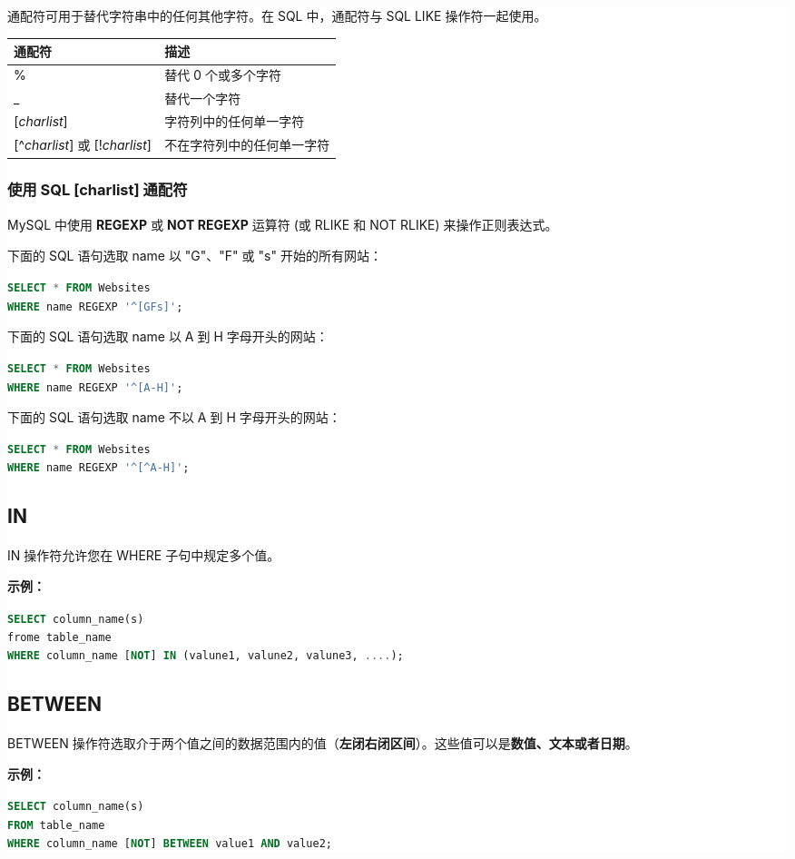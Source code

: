 通配符可用于替代字符串中的任何其他字符。在 SQL 中，通配符与 SQL LIKE 操作符一起使用。

| 通配符                         | 描述                       |
| :----------------------------- | :------------------------- |
| %                              | 替代 0 个或多个字符        |
| _                              | 替代一个字符               |
| [*charlist*]                   | 字符列中的任何单一字符     |
| [^*charlist*] 或 [!*charlist*] | 不在字符列中的任何单一字符 |

### 使用 SQL [charlist] 通配符

MySQL 中使用 **REGEXP** 或 **NOT REGEXP** 运算符 (或 RLIKE 和 NOT RLIKE) 来操作正则表达式。

下面的 SQL 语句选取 name 以 "G"、"F" 或 "s" 开始的所有网站：

```sql
SELECT * FROM Websites
WHERE name REGEXP '^[GFs]';
```

下面的 SQL 语句选取 name 以 A 到 H 字母开头的网站：

```sql
SELECT * FROM Websites
WHERE name REGEXP '^[A-H]';
```

下面的 SQL 语句选取 name 不以 A 到 H 字母开头的网站：

```sql
SELECT * FROM Websites
WHERE name REGEXP '^[^A-H]';
```

## IN

IN 操作符允许您在 WHERE 子句中规定多个值。

**示例：**

```sql
SELECT column_name(s)
frome table_name
WHERE column_name [NOT] IN (valune1, valune2, valune3, ....);
```

## BETWEEN 

BETWEEN 操作符选取介于两个值之间的数据范围内的值（**左闭右闭区间**）。这些值可以是**数值、文本或者日期**。

**示例：**

```sql
SELECT column_name(s)
FROM table_name
WHERE column_name [NOT] BETWEEN value1 AND value2;
```
